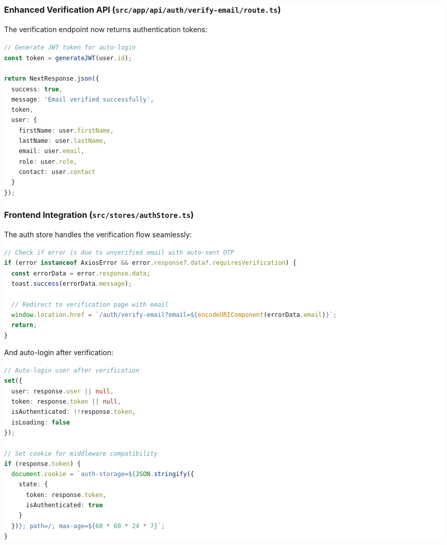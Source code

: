 ### Enhanced Verification API (`src/app/api/auth/verify-email/route.ts`)

The verification endpoint now returns authentication tokens:

```typescript
// Generate JWT token for auto-login
const token = generateJWT(user.id);

return NextResponse.json({
  success: true,
  message: 'Email verified successfully',
  token,
  user: {
    firstName: user.firstName,
    lastName: user.lastName,
    email: user.email,
    role: user.role,
    contact: user.contact
  }
});
```

### Frontend Integration (`src/stores/authStore.ts`)

The auth store handles the verification flow seamlessly:

```typescript
// Check if error is due to unverified email with auto-sent OTP
if (error instanceof AxiosError && error.response?.data?.requiresVerification) {
  const errorData = error.response.data;
  toast.success(errorData.message);
  
  // Redirect to verification page with email
  window.location.href = `/auth/verify-email?email=${encodeURIComponent(errorData.email)}`;
  return;
}
```

And auto-login after verification:

```typescript
// Auto-login user after verification
set({
  user: response.user || null,
  token: response.token || null,
  isAuthenticated: !!response.token,
  isLoading: false
});

// Set cookie for middleware compatibility
if (response.token) {
  document.cookie = `auth-storage=${JSON.stringify({
    state: {
      token: response.token,
      isAuthenticated: true
    }
  })}; path=/; max-age=${60 * 60 * 24 * 7}`;
}
```

